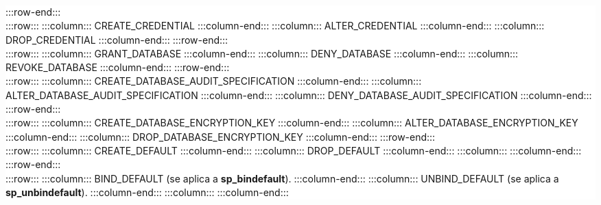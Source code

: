 :::row-end:::  
:::row:::
    :::column:::
        CREATE_CREDENTIAL
    :::column-end:::
    :::column:::
        ALTER_CREDENTIAL
    :::column-end:::
    :::column:::
        DROP_CREDENTIAL
    :::column-end:::
:::row-end:::  
:::row:::
    :::column:::
        GRANT_DATABASE
    :::column-end:::
    :::column:::
        DENY_DATABASE
    :::column-end:::
    :::column:::
        REVOKE_DATABASE
    :::column-end:::
:::row-end:::  
:::row:::
    :::column:::
        CREATE_DATABASE_AUDIT_SPECIFICATION
    :::column-end:::
    :::column:::
        ALTER_DATABASE_AUDIT_SPECIFICATION
    :::column-end:::
    :::column:::
        DENY_DATABASE_AUDIT_SPECIFICATION
    :::column-end:::
:::row-end:::  
:::row:::
    :::column:::
        CREATE_DATABASE_ENCRYPTION_KEY
    :::column-end:::
    :::column:::
        ALTER_DATABASE_ENCRYPTION_KEY
    :::column-end:::
    :::column:::
        DROP_DATABASE_ENCRYPTION_KEY
    :::column-end:::
:::row-end:::  
:::row:::
    :::column:::
        CREATE_DEFAULT
    :::column-end:::
    :::column:::
        DROP_DEFAULT
    :::column-end:::
    :::column:::
    :::column-end:::
:::row-end:::  
:::row:::
    :::column:::
        BIND_DEFAULT (se aplica a **sp_bindefault**).
    :::column-end:::
    :::column:::
        UNBIND_DEFAULT (se aplica a **sp_unbindefault**).
    :::column-end:::
    :::column:::
    :::column-end:::